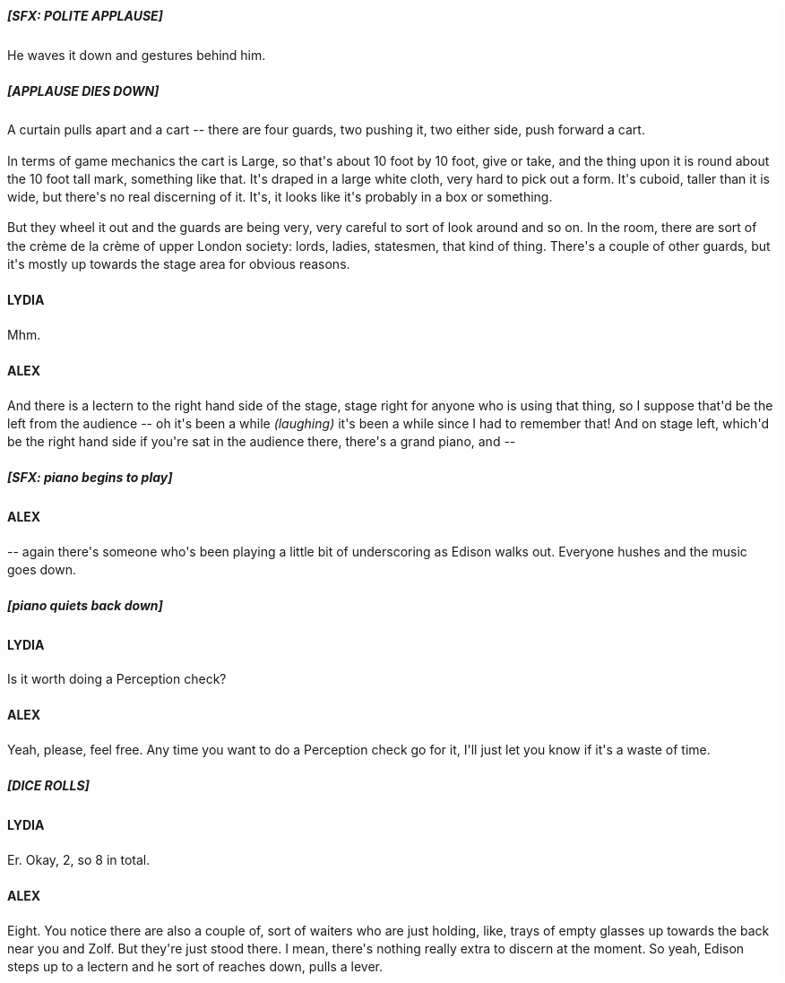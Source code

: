 ##### [SFX: POLITE APPLAUSE]

He waves it down and gestures behind him.

##### [APPLAUSE DIES DOWN]

A curtain pulls apart and a cart -- there are four guards, two pushing it, two either side, push forward a cart.

In terms of game mechanics the cart is Large, so that's about 10 foot by 10 foot, give or take, and the thing upon it is round about the 10 foot tall mark, something like that. It's draped in a large white cloth, very hard to pick out a form. It's cuboid, taller than it is wide, but there's no real discerning of it. It's, it looks like it's probably in a box or something.

But they wheel it out and the guards are being very, very careful to sort of look around and so on. In the room, there are sort of the crème de la crème of upper London society: lords, ladies, statesmen, that kind of thing. There's a couple of other guards, but it's mostly up towards the stage area for obvious reasons.

#### LYDIA

Mhm.

#### ALEX

And there is a lectern to the right hand side of the stage, stage right for anyone who is using that thing, so I suppose that'd be the left from the audience -- oh it's been a while _(laughing)_ it's been a while since I had to remember that! And on stage left, which'd be the right hand side if you're sat in the audience there, there's a grand piano, and --

##### [SFX: piano begins to play] 

#### ALEX

-- again there's someone who's been playing a little bit of underscoring as Edison walks out. Everyone hushes and the music goes down.

##### [piano quiets back down]

#### LYDIA

Is it worth doing a Perception check? 

#### ALEX

Yeah, please, feel free. Any time you want to do a Perception check go for it, I'll just let you know if it's a waste of time. 

##### [DICE ROLLS]

#### LYDIA

Er. Okay, 2, so 8 in total. 

#### ALEX

Eight. You notice there are also a couple of, sort of waiters who are just holding, like, trays of empty glasses up towards the back near you and Zolf. But they're just stood there. I mean, there's nothing really extra to discern at the moment. So yeah, Edison steps up to a lectern and he sort of reaches down, pulls a lever. 

